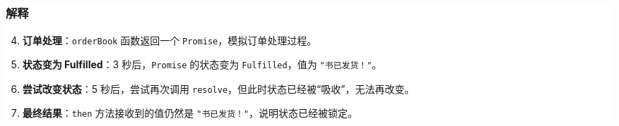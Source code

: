 ### 解释

4. **订单处理**：`orderBook` 函数返回一个 `Promise`，模拟订单处理过程。
    
5. **状态变为 Fulfilled**：3 秒后，`Promise` 的状态变为 `Fulfilled`，值为 `"书已发货！"`。
    
6. **尝试改变状态**：5 秒后，尝试再次调用 `resolve`，但此时状态已经被“吸收”，无法再改变。
    
7. **最终结果**：`then` 方法接收到的值仍然是 `"书已发货！"`，说明状态已经被锁定。
    
